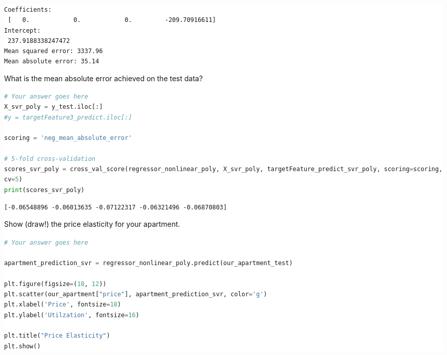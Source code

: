     Coefficients: 
     [   0.            0.            0.         -209.70916611]
    Intercept: 
     237.9188338247472
    Mean squared error: 3337.96
    Mean absolute error: 35.14
    

What is the mean absolute error achieved on the test data?


```python
# Your answer goes here
X_svr_poly = y_test.iloc[:]
#y = targetFeature3_predict.iloc[:]

scoring = 'neg_mean_absolute_error'

# 5-fold cross-validation
scores_svr_poly = cross_val_score(regressor_nonlinear_poly, X_svr_poly, targetFeature_predict_svr_poly, scoring=scoring, cv=5)
print(scores_svr_poly)

```

    [-0.06548896 -0.06013635 -0.07122317 -0.06321496 -0.06870803]
    

Show (draw!) the price elasticity for your apartment. 


```python
# Your answer goes here

apartment_prediction_svr = regressor_nonlinear_poly.predict(our_apartment_test)

plt.figure(figsize=(18, 12))
plt.scatter(our_apartment["price"], apartment_prediction_svr, color='g')
plt.xlabel('Price', fontsize=18)
plt.ylabel('Utilzation', fontsize=16)

plt.title("Price Elasticity")
plt.show()
```


    